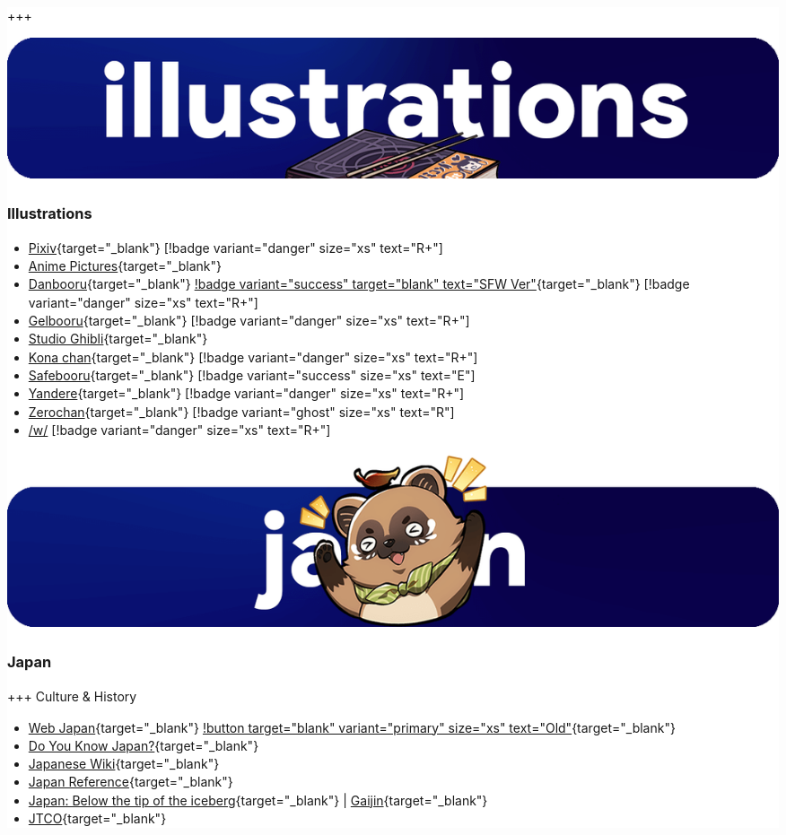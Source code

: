 +++


![](/static/banner/illust.png)
### Illustrations
- [Pixiv](https://www.pixiv.net){target="_blank"} [!badge variant="danger" size="xs" text="R+"]
- [Anime Pictures](https://anime-pictures.net/){target="_blank"}
- [Danbooru](https://danbooru.donmai.us/){target="_blank"} [!badge variant="success" target="blank" text="SFW Ver"](https://safebooru.donmai.us/){target="_blank"} [!badge variant="danger" size="xs" text="R+"]
- [Gelbooru](https://gelbooru.com/){target="_blank"} [!badge variant="danger" size="xs" text="R+"]
- [Studio Ghibli](https://www.ghibli.jp/info/013772/){target="_blank"}
- [Kona chan](https://konachan.com/){target="_blank"} [!badge variant="danger" size="xs" text="R+"]
- [Safebooru](https://safebooru.org/){target="_blank"} [!badge variant="success" size="xs" text="E"]
- [Yandere](https://yande.re/post){target="_blank"} [!badge variant="danger" size="xs" text="R+"]
- [Zerochan](https://www.zerochan.net/){target="_blank"} [!badge variant="ghost" size="xs" text="R"]
- [/w/](http://catalog.neet.tv/w/) [!badge variant="danger" size="xs" text="R+"]

![](/static/banner/jp.png)
### Japan
+++ Culture & History

- [Web Japan](https://web-japan.org/){target="_blank"} [!button target="blank" variant="primary" size="xs" text="Old"](https://web-japan.org/atlas/index.html){target="_blank"}
- [Do You Know Japan?](https://doyouknowjapan.com/){target="_blank"}
- [Japanese Wiki](https://www.japanesewiki.com/){target="_blank"}
- [Japan Reference](https://jref.com/){target="_blank"}
- [Japan: Below the tip of the iceberg](https://prezi.com/9_lvn6v3fzgt/japan-below-the-tip-of-the-iceberg/){target="_blank"} | [Gaijin](https://www.reddit.com/r/IcebergCharts/comments/n4edop/gaijin_foreigners_in_japan_iceberg/){target="_blank"}
- [JTCO](https://www.jtco.or.jp/en/){target="_blank"}

